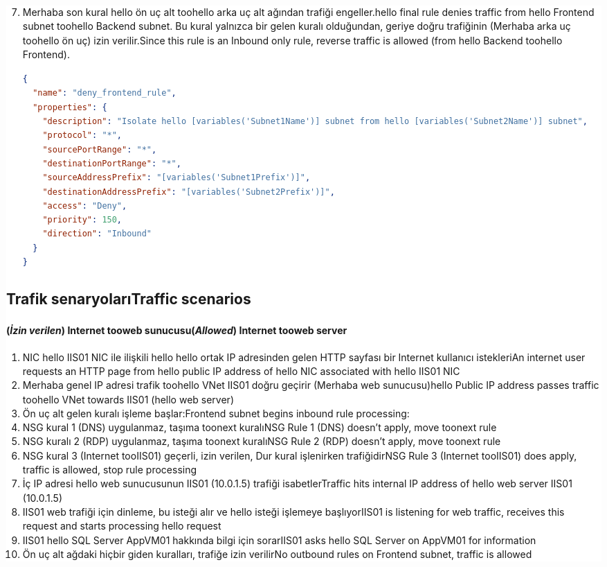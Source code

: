 7. <span data-ttu-id="ef651-178">Merhaba son kural hello ön uç alt toohello arka uç alt ağından trafiği engeller.</span><span class="sxs-lookup"><span data-stu-id="ef651-178">hello final rule denies traffic from hello Frontend subnet toohello Backend subnet.</span></span> <span data-ttu-id="ef651-179">Bu kural yalnızca bir gelen kuralı olduğundan, geriye doğru trafiğinin (Merhaba arka uç toohello ön uç) izin verilir.</span><span class="sxs-lookup"><span data-stu-id="ef651-179">Since this rule is an Inbound only rule, reverse traffic is allowed (from hello Backend toohello Frontend).</span></span>

    ```JSON
    {
      "name": "deny_frontend_rule",
      "properties": {
        "description": "Isolate hello [variables('Subnet1Name')] subnet from hello [variables('Subnet2Name')] subnet",
        "protocol": "*",
        "sourcePortRange": "*",
        "destinationPortRange": "*",
        "sourceAddressPrefix": "[variables('Subnet1Prefix')]",
        "destinationAddressPrefix": "[variables('Subnet2Prefix')]",
        "access": "Deny",
        "priority": 150,
        "direction": "Inbound"
      }
    }
    ```

## <a name="traffic-scenarios"></a><span data-ttu-id="ef651-180">Trafik senaryoları</span><span class="sxs-lookup"><span data-stu-id="ef651-180">Traffic scenarios</span></span>
#### <a name="allowed-internet-tooweb-server"></a><span data-ttu-id="ef651-181">(*İzin verilen*) Internet tooweb sunucusu</span><span class="sxs-lookup"><span data-stu-id="ef651-181">(*Allowed*) Internet tooweb server</span></span>
1. <span data-ttu-id="ef651-182">NIC hello IIS01 NIC ile ilişkili hello hello ortak IP adresinden gelen HTTP sayfası bir Internet kullanıcı istekleri</span><span class="sxs-lookup"><span data-stu-id="ef651-182">An internet user requests an HTTP page from hello public IP address of hello NIC associated with hello IIS01 NIC</span></span>
2. <span data-ttu-id="ef651-183">Merhaba genel IP adresi trafik toohello VNet IIS01 doğru geçirir (Merhaba web sunucusu)</span><span class="sxs-lookup"><span data-stu-id="ef651-183">hello Public IP address passes traffic toohello VNet towards IIS01 (hello web server)</span></span>
3. <span data-ttu-id="ef651-184">Ön uç alt gelen kuralı işleme başlar:</span><span class="sxs-lookup"><span data-stu-id="ef651-184">Frontend subnet begins inbound rule processing:</span></span>
  1. <span data-ttu-id="ef651-185">NSG kural 1 (DNS) uygulanmaz, taşıma toonext kuralı</span><span class="sxs-lookup"><span data-stu-id="ef651-185">NSG Rule 1 (DNS) doesn’t apply, move toonext rule</span></span>
  2. <span data-ttu-id="ef651-186">NSG kuralı 2 (RDP) uygulanmaz, taşıma toonext kuralı</span><span class="sxs-lookup"><span data-stu-id="ef651-186">NSG Rule 2 (RDP) doesn’t apply, move toonext rule</span></span>
  3. <span data-ttu-id="ef651-187">NSG kural 3 (Internet tooIIS01) geçerli, izin verilen, Dur kural işlenirken trafiğidir</span><span class="sxs-lookup"><span data-stu-id="ef651-187">NSG Rule 3 (Internet tooIIS01) does apply, traffic is allowed, stop rule processing</span></span>
4. <span data-ttu-id="ef651-188">İç IP adresi hello web sunucusunun IIS01 (10.0.1.5) trafiği isabetler</span><span class="sxs-lookup"><span data-stu-id="ef651-188">Traffic hits internal IP address of hello web server IIS01 (10.0.1.5)</span></span>
5. <span data-ttu-id="ef651-189">IIS01 web trafiği için dinleme, bu isteği alır ve hello isteği işlemeye başlıyor</span><span class="sxs-lookup"><span data-stu-id="ef651-189">IIS01 is listening for web traffic, receives this request and starts processing hello request</span></span>
6. <span data-ttu-id="ef651-190">IIS01 hello SQL Server AppVM01 hakkında bilgi için sorar</span><span class="sxs-lookup"><span data-stu-id="ef651-190">IIS01 asks hello SQL Server on AppVM01 for information</span></span>
7. <span data-ttu-id="ef651-191">Ön uç alt ağdaki hiçbir giden kuralları, trafiğe izin verilir</span><span class="sxs-lookup"><span data-stu-id="ef651-191">No outbound rules on Frontend subnet, traffic is allowed</span></span>

[1]: ./media/virtual-networks-dmz-nsg-arm/example1design.png "NSG ile giriş DMZ"
[HOME]: ../best-practices-network-security.md
[Template]: https://github.com/Azure/azure-quickstart-templates/tree/master/301-dmz-nsg
[SampleApp]: ./virtual-networks-sample-app.md